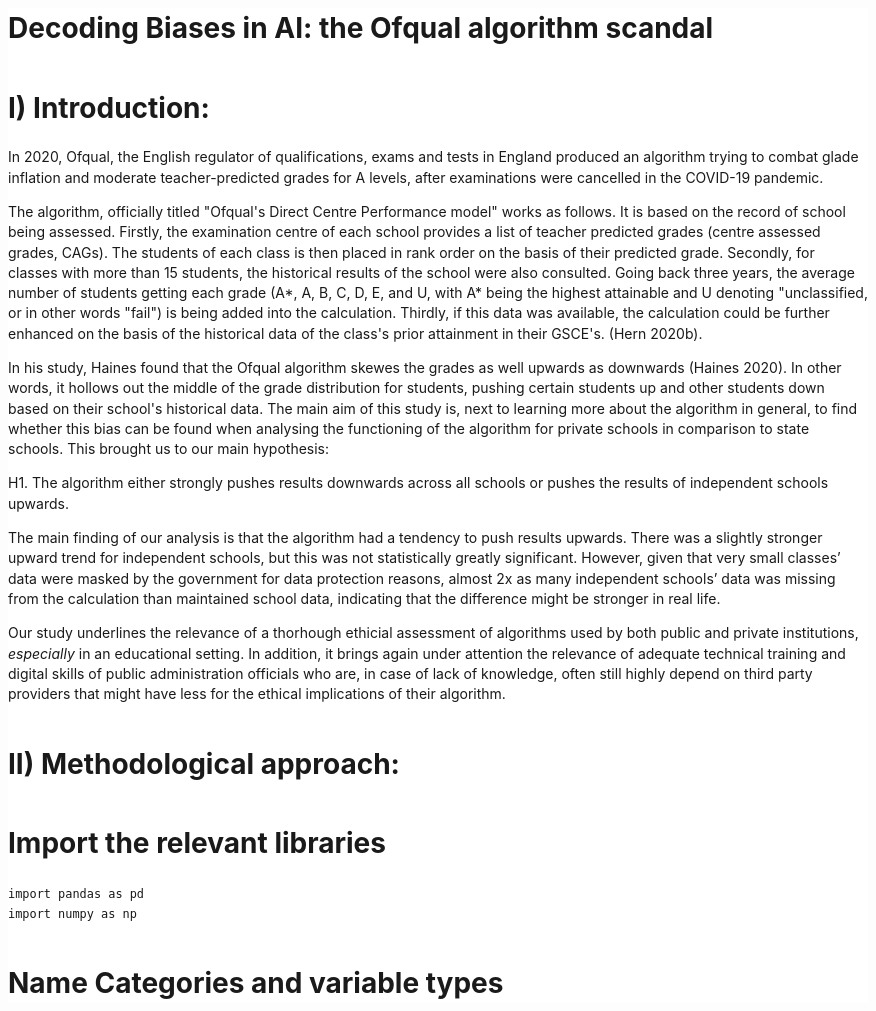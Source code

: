 # Decoding Biases in AI: the Ofqual algorithm scandal

# I) Introduction: 

In 2020, Ofqual, the English regulator of qualifications, exams and tests in England produced an algorithm trying to combat glade inflation and moderate teacher-predicted grades for A levels, after examinations were cancelled in the COVID-19 pandemic.

The algorithm, officially titled "Ofqual's Direct Centre Performance model" works as follows. It is based on the record of school being assessed. Firstly, the examination centre of each school provides a list of teacher predicted grades (centre assessed grades, CAGs). The students of each class is then placed in rank order on the basis of their predicted grade. Secondly, for classes with more than 15 students, the historical results of the school were also consulted. Going back three years, the average number of students getting each grade (A*, A, B, C, D, E, and U, with A* being the highest attainable and U denoting "unclassified, or in other words "fail") is being added into the calculation. Thirdly, if this data was available, the calculation could be further enhanced on the basis of the historical data of the class's prior attainment in their GSCE's. (Hern 2020b).

In his study, Haines found that the Ofqual algorithm skewes the grades as well upwards as downwards (Haines 2020). In other words, it hollows out the middle of the grade distribution for students, pushing certain students up and other students down based on their school's historical data. The main aim of this study is, next to learning more about the algorithm in general, to find whether this bias can be found when analysing the functioning of the algorithm for private schools in comparison to state schools. This brought us to our main hypothesis:

H1. The algorithm either strongly pushes results downwards across all schools or pushes the results of independent schools upwards. 

The main finding of our analysis is that the algorithm had a tendency to push results upwards. There was a slightly stronger upward trend for independent schools, but this was not statistically greatly significant. However, given that very small classes’ data were masked by the government for data protection reasons, almost 2x as many independent schools’ data was missing from the calculation than maintained school data, indicating that the difference might be stronger in real life.

Our study underlines the relevance of a thorhough ethicial assessment of algorithms used by both public and private institutions, _especially_ in an educational setting. In addition, it brings again under attention the relevance of adequate technical training and digital skills of public administration officials who are, in case of lack of knowledge, often still highly depend on third party providers that might have less for the ethical implications of their algorithm.

# II) Methodological approach:

# Import the relevant libraries 

    import pandas as pd
    import numpy as np
    
# Name Categories and variable types
